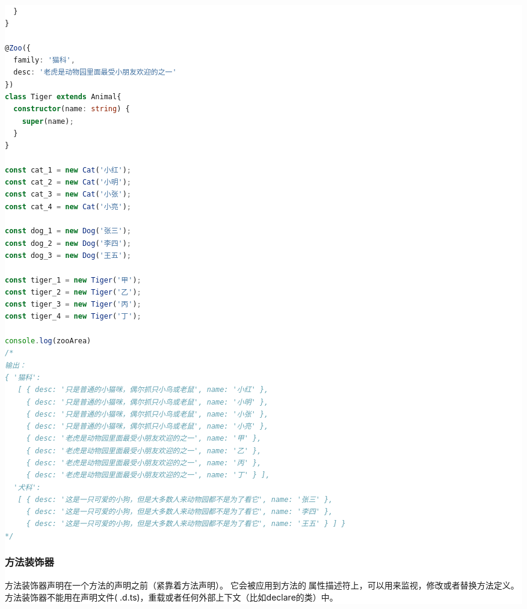```ts
  }
}

@Zoo({
  family: '猫科',
  desc: '老虎是动物园里面最受小朋友欢迎的之一'
})
class Tiger extends Animal{
  constructor(name: string) {
    super(name);
  }
}

const cat_1 = new Cat('小红');
const cat_2 = new Cat('小明');
const cat_3 = new Cat('小张');
const cat_4 = new Cat('小亮');

const dog_1 = new Dog('张三');
const dog_2 = new Dog('李四');
const dog_3 = new Dog('王五');

const tiger_1 = new Tiger('甲');
const tiger_2 = new Tiger('乙');
const tiger_3 = new Tiger('丙');
const tiger_4 = new Tiger('丁');

console.log(zooArea)
/*
输出：
{ '猫科':
   [ { desc: '只是普通的小猫咪，偶尔抓只小鸟或老鼠', name: '小红' },
     { desc: '只是普通的小猫咪，偶尔抓只小鸟或老鼠', name: '小明' },
     { desc: '只是普通的小猫咪，偶尔抓只小鸟或老鼠', name: '小张' },
     { desc: '只是普通的小猫咪，偶尔抓只小鸟或老鼠', name: '小亮' },
     { desc: '老虎是动物园里面最受小朋友欢迎的之一', name: '甲' },
     { desc: '老虎是动物园里面最受小朋友欢迎的之一', name: '乙' },
     { desc: '老虎是动物园里面最受小朋友欢迎的之一', name: '丙' },
     { desc: '老虎是动物园里面最受小朋友欢迎的之一', name: '丁' } ],
  '犬科':
   [ { desc: '这是一只可爱的小狗，但是大多数人来动物园都不是为了看它', name: '张三' },   
     { desc: '这是一只可爱的小狗，但是大多数人来动物园都不是为了看它', name: '李四' },   
     { desc: '这是一只可爱的小狗，但是大多数人来动物园都不是为了看它', name: '王五' } ] }
*/
```

### 方法装饰器

方法装饰器声明在一个方法的声明之前（紧靠着方法声明）。 它会被应用到方法的 属性描述符上，可以用来监视，修改或者替换方法定义。 方法装饰器不能用在声明文件( .d.ts)，重载或者任何外部上下文（比如declare的类）中。
